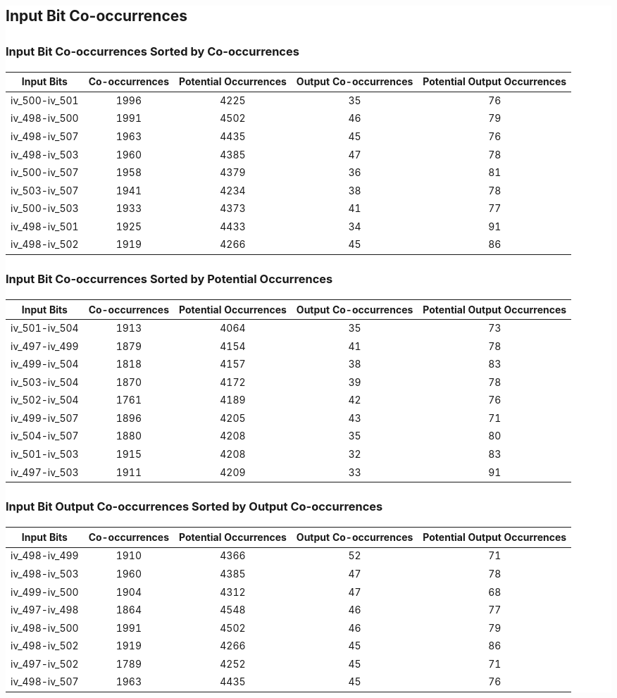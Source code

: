 ## Input Bit Co-occurrences

### Input Bit Co-occurrences Sorted by Co-occurrences

| Input Bits | Co-occurrences | Potential Occurrences | Output Co-occurrences | Potential Output Occurrences |
|:----------:|:--------------:|:---------------------:|:---------------------:|:----------------------------:|
| iv_500-iv_501 | 1996 | 4225 | 35 | 76 |
| iv_498-iv_500 | 1991 | 4502 | 46 | 79 |
| iv_498-iv_507 | 1963 | 4435 | 45 | 76 |
| iv_498-iv_503 | 1960 | 4385 | 47 | 78 |
| iv_500-iv_507 | 1958 | 4379 | 36 | 81 |
| iv_503-iv_507 | 1941 | 4234 | 38 | 78 |
| iv_500-iv_503 | 1933 | 4373 | 41 | 77 |
| iv_498-iv_501 | 1925 | 4433 | 34 | 91 |
| iv_498-iv_502 | 1919 | 4266 | 45 | 86 |

### Input Bit Co-occurrences Sorted by Potential Occurrences

| Input Bits | Co-occurrences | Potential Occurrences | Output Co-occurrences | Potential Output Occurrences |
|:----------:|:--------------:|:---------------------:|:---------------------:|:----------------------------:|
| iv_501-iv_504 | 1913 | 4064 | 35 | 73 |
| iv_497-iv_499 | 1879 | 4154 | 41 | 78 |
| iv_499-iv_504 | 1818 | 4157 | 38 | 83 |
| iv_503-iv_504 | 1870 | 4172 | 39 | 78 |
| iv_502-iv_504 | 1761 | 4189 | 42 | 76 |
| iv_499-iv_507 | 1896 | 4205 | 43 | 71 |
| iv_504-iv_507 | 1880 | 4208 | 35 | 80 |
| iv_501-iv_503 | 1915 | 4208 | 32 | 83 |
| iv_497-iv_503 | 1911 | 4209 | 33 | 91 |

### Input Bit Output Co-occurrences Sorted by Output Co-occurrences

| Input Bits | Co-occurrences | Potential Occurrences | Output Co-occurrences | Potential Output Occurrences |
|:----------:|:--------------:|:---------------------:|:---------------------:|:----------------------------:|
| iv_498-iv_499 | 1910 | 4366 | 52 | 71 |
| iv_498-iv_503 | 1960 | 4385 | 47 | 78 |
| iv_499-iv_500 | 1904 | 4312 | 47 | 68 |
| iv_497-iv_498 | 1864 | 4548 | 46 | 77 |
| iv_498-iv_500 | 1991 | 4502 | 46 | 79 |
| iv_498-iv_502 | 1919 | 4266 | 45 | 86 |
| iv_497-iv_502 | 1789 | 4252 | 45 | 71 |
| iv_498-iv_507 | 1963 | 4435 | 45 | 76 |